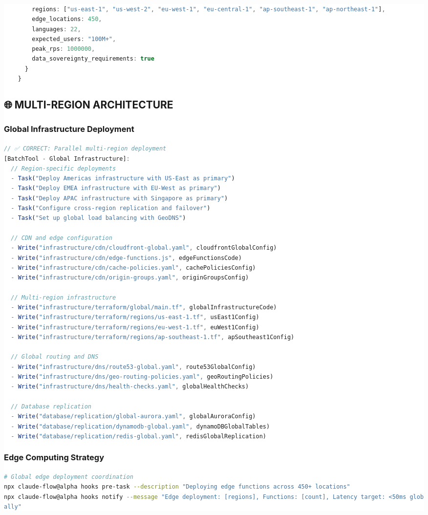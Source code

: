 ```javascript
        regions: ["us-east-1", "us-west-2", "eu-west-1", "eu-central-1", "ap-southeast-1", "ap-northeast-1"],
        edge_locations: 450,
        languages: 22,
        expected_users: "100M+",
        peak_rps: 1000000,
        data_sovereignty_requirements: true
      } 
    }
```

## 🌐 MULTI-REGION ARCHITECTURE

### Global Infrastructure Deployment

```javascript
// ✅ CORRECT: Parallel multi-region deployment
[BatchTool - Global Infrastructure]:
  // Region-specific deployments
  - Task("Deploy Americas infrastructure with US-East as primary")
  - Task("Deploy EMEA infrastructure with EU-West as primary")
  - Task("Deploy APAC infrastructure with Singapore as primary")
  - Task("Configure cross-region replication and failover")
  - Task("Set up global load balancing with GeoDNS")

  // CDN and edge configuration
  - Write("infrastructure/cdn/cloudfront-global.yaml", cloudfrontGlobalConfig)
  - Write("infrastructure/cdn/edge-functions.js", edgeFunctionsCode)
  - Write("infrastructure/cdn/cache-policies.yaml", cachePoliciesConfig)
  - Write("infrastructure/cdn/origin-groups.yaml", originGroupsConfig)

  // Multi-region infrastructure
  - Write("infrastructure/terraform/global/main.tf", globalInfrastructureCode)
  - Write("infrastructure/terraform/regions/us-east-1.tf", usEast1Config)
  - Write("infrastructure/terraform/regions/eu-west-1.tf", euWest1Config)
  - Write("infrastructure/terraform/regions/ap-southeast-1.tf", apSoutheast1Config)

  // Global routing and DNS
  - Write("infrastructure/dns/route53-global.yaml", route53GlobalConfig)
  - Write("infrastructure/dns/geo-routing-policies.yaml", geoRoutingPolicies)
  - Write("infrastructure/dns/health-checks.yaml", globalHealthChecks)

  // Database replication
  - Write("database/replication/global-aurora.yaml", globalAuroraConfig)
  - Write("database/replication/dynamodb-global.yaml", dynamoDBGlobalTables)
  - Write("database/replication/redis-global.yaml", redisGlobalReplication)
```

### Edge Computing Strategy

```bash
# Global edge deployment coordination
npx claude-flow@alpha hooks pre-task --description "Deploying edge functions across 450+ locations"
npx claude-flow@alpha hooks notify --message "Edge deployment: [regions], Functions: [count], Latency target: <50ms globally"
```
